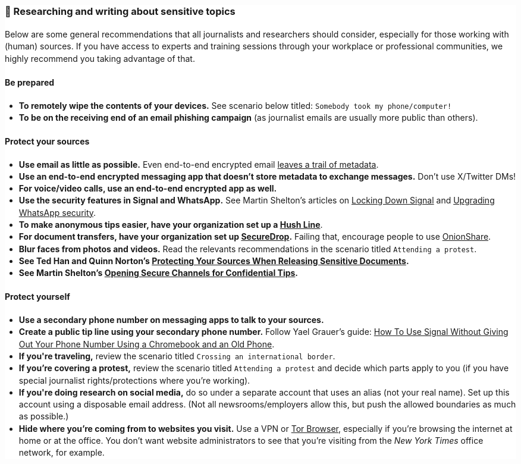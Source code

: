 ### 📰 Researching and writing about sensitive topics

Below are some general recommendations that all journalists and researchers should consider, especially for those working with (human) sources. If you have access to experts and training sessions through your workplace or professional communities, we highly recommend you taking advantage of that.

#### Be prepared

- **To remotely wipe the contents of your devices.** See scenario below titled: `Somebody took my phone/computer!`
- **To be on the receiving end of an email phishing campaign** (as journalist emails are usually more public than others).

#### Protect your sources

- **Use email as little as possible.** Even end-to-end encrypted email [leaves a trail of metadata](https://freedom.press/training/blog/how-reporters-emails-get-got-case-studies-legal-request-hacking/).
- **Use an end-to-end encrypted messaging app that doesn’t store metadata to exchange messages.** Don’t use X/Twitter DMs!
- **For voice/video calls, use an end-to-end encrypted app as well.**
- **Use the security features in Signal and WhatsApp.** See Martin Shelton’s articles on [Locking Down Signal](https://medium.com/@mshelton/locking-down-signal-d71678f653d3) and [Upgrading WhatsApp security](https://medium.com/@mshelton/upgrading-whatsapp-security-386c8ce496d3).
- **To make anonymous tips easier, have your organization set up a [Hush Line](https://hushline.app/)**.
- **For document transfers, have your organization set up [SecureDrop](https://securedrop.org/).** Failing that, encourage people to use [OnionShare](https://onionshare.org/).
- **Blur faces from photos and videos.** Read the relevants recommendations in the scenario titled `Attending a protest`.
- **See Ted Han and Quinn Norton’s [Protecting Your Sources When Releasing Sensitive Documents](https://source.opennews.org/articles/how-protect-your-sources-when-releasing-sensitive-/).**
- **See Martin Shelton’s [Opening Secure Channels for Confidential Tips](https://source.opennews.org/articles/opening-secure-channels-confidential-tips/).**

#### Protect yourself

- **Use a secondary phone number on messaging apps to talk to your sources.**
- **Create a public tip line using your secondary phone number.** Follow Yael Grauer’s guide: [How To Use Signal Without Giving Out Your Phone Number Using a Chromebook and an Old Phone](https://blog.yaelwrites.com/how-to-use-signal-without-giving-out-your-phone-number-using-a-chromebook-and-an-old-phone/).
- **If you're traveling,** review the scenario titled `Crossing an international border`.
- **If you’re covering a protest,** review the scenario titled `Attending a protest` and decide which parts apply to you (if you have special journalist rights/protections where you’re working).
- **If you're doing research on social media,** do so under a separate account that uses an alias (not your real name). Set up this account using a disposable email address. (Not all newsrooms/employers allow this, but push the allowed boundaries as much as possible.)
- **Hide where you’re coming from to websites you visit.** Use a VPN or [Tor Browser](https://www.torproject.org/), especially if you’re browsing the internet at home or at the office. You don’t want website administrators to see that you’re visiting from the *New York Times* office network, for example.
